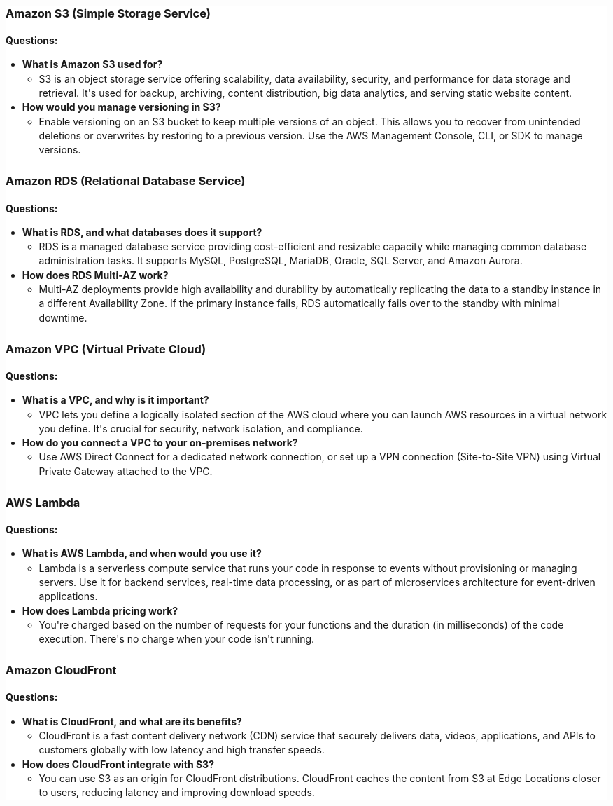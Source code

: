 ### Amazon S3 (Simple Storage Service)
**Questions:**
- **What is Amazon S3 used for?**
    - S3 is an object storage service offering scalability, data availability, security, and performance for data storage and retrieval. It's used for backup, archiving, content distribution, big data analytics, and serving static website content.
- **How would you manage versioning in S3?**
    - Enable versioning on an S3 bucket to keep multiple versions of an object. This allows you to recover from unintended deletions or overwrites by restoring to a previous version. Use the AWS Management Console, CLI, or SDK to manage versions.

### Amazon RDS (Relational Database Service)
**Questions:**
- **What is RDS, and what databases does it support?**
    - RDS is a managed database service providing cost-efficient and resizable capacity while managing common database administration tasks. It supports MySQL, PostgreSQL, MariaDB, Oracle, SQL Server, and Amazon Aurora.
- **How does RDS Multi-AZ work?**
    - Multi-AZ deployments provide high availability and durability by automatically replicating the data to a standby instance in a different Availability Zone. If the primary instance fails, RDS automatically fails over to the standby with minimal downtime.

### Amazon VPC (Virtual Private Cloud)
**Questions:**
- **What is a VPC, and why is it important?**
    - VPC lets you define a logically isolated section of the AWS cloud where you can launch AWS resources in a virtual network you define. It's crucial for security, network isolation, and compliance.
- **How do you connect a VPC to your on-premises network?**
    - Use AWS Direct Connect for a dedicated network connection, or set up a VPN connection (Site-to-Site VPN) using Virtual Private Gateway attached to the VPC.

### AWS Lambda
**Questions:**
- **What is AWS Lambda, and when would you use it?**
    - Lambda is a serverless compute service that runs your code in response to events without provisioning or managing servers. Use it for backend services, real-time data processing, or as part of microservices architecture for event-driven applications.
- **How does Lambda pricing work?**
    - You're charged based on the number of requests for your functions and the duration (in milliseconds) of the code execution. There's no charge when your code isn't running.

### Amazon CloudFront
**Questions:**
- **What is CloudFront, and what are its benefits?**
    - CloudFront is a fast content delivery network (CDN) service that securely delivers data, videos, applications, and APIs to customers globally with low latency and high transfer speeds.
- **How does CloudFront integrate with S3?**
    - You can use S3 as an origin for CloudFront distributions. CloudFront caches the content from S3 at Edge Locations closer to users, reducing latency and improving download speeds.
